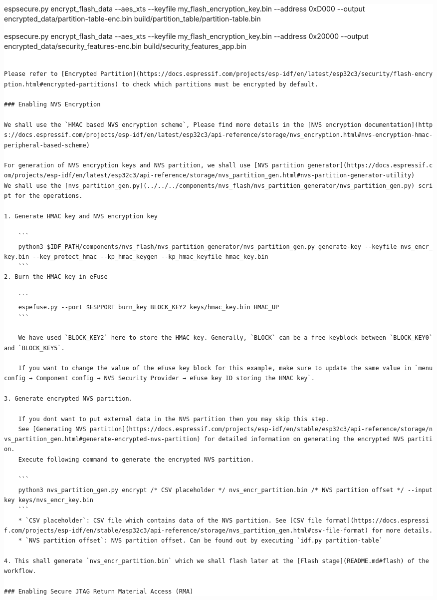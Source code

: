espsecure.py encrypt_flash_data --aes_xts --keyfile my_flash_encryption_key.bin --address 0xD000 --output encrypted_data/partition-table-enc.bin build/partition_table/partition-table.bin

espsecure.py encrypt_flash_data --aes_xts --keyfile my_flash_encryption_key.bin --address 0x20000 --output encrypted_data/security_features-enc.bin build/security_features_app.bin
```

Please refer to [Encrypted Partition](https://docs.espressif.com/projects/esp-idf/en/latest/esp32c3/security/flash-encryption.html#encrypted-partitions) to check which partitions must be encrypted by default.

### Enabling NVS Encryption

We shall use the `HMAC based NVS encryption scheme`, Please find more details in the [NVS encryption documentation](https://docs.espressif.com/projects/esp-idf/en/latest/esp32c3/api-reference/storage/nvs_encryption.html#nvs-encryption-hmac-peripheral-based-scheme)

For generation of NVS encryption keys and NVS partition, we shall use [NVS partition generator](https://docs.espressif.com/projects/esp-idf/en/latest/esp32c3/api-reference/storage/nvs_partition_gen.html#nvs-partition-generator-utility)
We shall use the [nvs_partition_gen.py](../../../components/nvs_flash/nvs_partition_generator/nvs_partition_gen.py) script for the operations.

1. Generate HMAC key and NVS encryption key

	```
	python3 $IDF_PATH/components/nvs_flash/nvs_partition_generator/nvs_partition_gen.py generate-key --keyfile nvs_encr_key.bin --key_protect_hmac --kp_hmac_keygen --kp_hmac_keyfile hmac_key.bin
	```
2. Burn the HMAC key in eFuse

	```
	espefuse.py --port $ESPPORT burn_key BLOCK_KEY2 keys/hmac_key.bin HMAC_UP
	```
    
    We have used `BLOCK_KEY2` here to store the HMAC key. Generally, `BLOCK` can be a free keyblock between `BLOCK_KEY0` and `BLOCK_KEY5`.

	If you want to change the value of the eFuse key block for this example, make sure to update the same value in `menuconfig → Component config → NVS Security Provider → eFuse key ID storing the HMAC key`.

3. Generate encrypted NVS partition.

	If you dont want to put external data in the NVS partition then you may skip this step.
	See [Generating NVS partition](https://docs.espressif.com/projects/esp-idf/en/stable/esp32c3/api-reference/storage/nvs_partition_gen.html#generate-encrypted-nvs-partition) for detailed information on generating the encrypted NVS partition.
	Execute following command to generate the encrypted NVS partition.

	```
	python3 nvs_partition_gen.py encrypt /* CSV placeholder */ nvs_encr_partition.bin /* NVS partition offset */ --inputkey keys/nvs_encr_key.bin
	```
	* `CSV placeholder`: CSV file which contains data of the NVS partition. See [CSV file format](https://docs.espressif.com/projects/esp-idf/en/stable/esp32c3/api-reference/storage/nvs_partition_gen.html#csv-file-format) for more details.
	* `NVS partition offset`: NVS partition offset. Can be found out by executing `idf.py partition-table`

4. This shall generate `nvs_encr_partition.bin` which we shall flash later at the [Flash stage](README.md#flash) of the workflow.

### Enabling Secure JTAG Return Material Access (RMA)
```